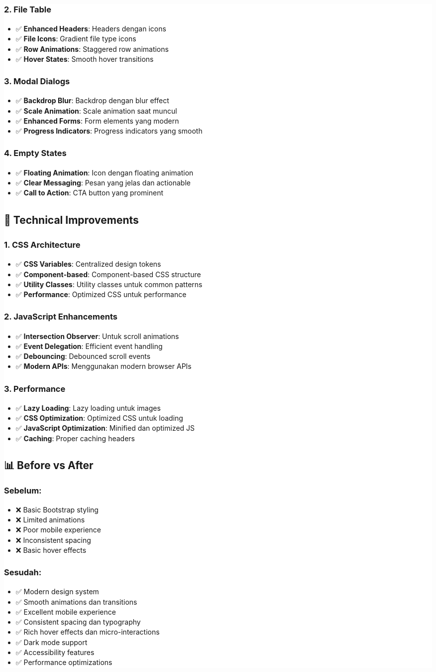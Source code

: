 ### 2. **File Table**
- ✅ **Enhanced Headers**: Headers dengan icons
- ✅ **File Icons**: Gradient file type icons
- ✅ **Row Animations**: Staggered row animations
- ✅ **Hover States**: Smooth hover transitions

### 3. **Modal Dialogs**
- ✅ **Backdrop Blur**: Backdrop dengan blur effect
- ✅ **Scale Animation**: Scale animation saat muncul
- ✅ **Enhanced Forms**: Form elements yang modern
- ✅ **Progress Indicators**: Progress indicators yang smooth

### 4. **Empty States**
- ✅ **Floating Animation**: Icon dengan floating animation
- ✅ **Clear Messaging**: Pesan yang jelas dan actionable
- ✅ **Call to Action**: CTA button yang prominent

## 🔧 **Technical Improvements**

### 1. **CSS Architecture**
- ✅ **CSS Variables**: Centralized design tokens
- ✅ **Component-based**: Component-based CSS structure
- ✅ **Utility Classes**: Utility classes untuk common patterns
- ✅ **Performance**: Optimized CSS untuk performance

### 2. **JavaScript Enhancements**
- ✅ **Intersection Observer**: Untuk scroll animations
- ✅ **Event Delegation**: Efficient event handling
- ✅ **Debouncing**: Debounced scroll events
- ✅ **Modern APIs**: Menggunakan modern browser APIs

### 3. **Performance**
- ✅ **Lazy Loading**: Lazy loading untuk images
- ✅ **CSS Optimization**: Optimized CSS untuk loading
- ✅ **JavaScript Optimization**: Minified dan optimized JS
- ✅ **Caching**: Proper caching headers

## 📊 **Before vs After**

### **Sebelum:**
- ❌ Basic Bootstrap styling
- ❌ Limited animations
- ❌ Poor mobile experience
- ❌ Inconsistent spacing
- ❌ Basic hover effects

### **Sesudah:**
- ✅ Modern design system
- ✅ Smooth animations dan transitions
- ✅ Excellent mobile experience
- ✅ Consistent spacing dan typography
- ✅ Rich hover effects dan micro-interactions
- ✅ Dark mode support
- ✅ Accessibility features
- ✅ Performance optimizations

